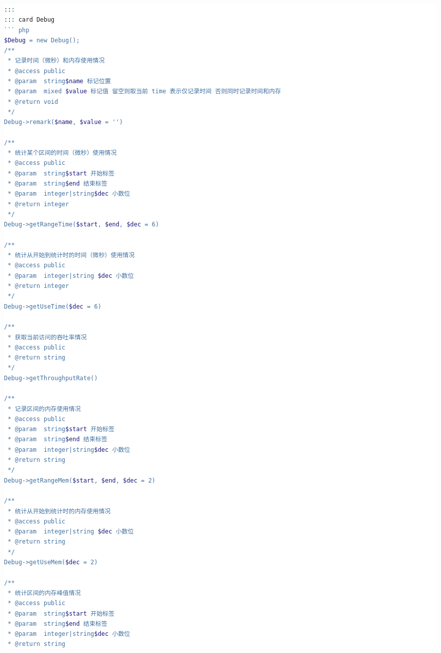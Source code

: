 ``` php 
:::
::: card Debug
``` php
$Debug = new Debug();
/**
 * 记录时间（微秒）和内存使用情况
 * @access public
 * @param  string$name 标记位置
 * @param  mixed $value 标记值 留空则取当前 time 表示仅记录时间 否则同时记录时间和内存
 * @return void
 */
Debug->remark($name, $value = '')

/**
 * 统计某个区间的时间（微秒）使用情况
 * @access public
 * @param  string$start 开始标签
 * @param  string$end 结束标签
 * @param  integer|string$dec 小数位
 * @return integer
 */
Debug->getRangeTime($start, $end, $dec = 6)

/**
 * 统计从开始到统计时的时间（微秒）使用情况
 * @access public
 * @param  integer|string $dec 小数位
 * @return integer
 */
Debug->getUseTime($dec = 6)

/**
 * 获取当前访问的吞吐率情况
 * @access public
 * @return string
 */
Debug->getThroughputRate()

/**
 * 记录区间的内存使用情况
 * @access public
 * @param  string$start 开始标签
 * @param  string$end 结束标签
 * @param  integer|string$dec 小数位
 * @return string
 */
Debug->getRangeMem($start, $end, $dec = 2)

/**
 * 统计从开始到统计时的内存使用情况
 * @access public
 * @param  integer|string $dec 小数位
 * @return string
 */
Debug->getUseMem($dec = 2)

/**
 * 统计区间的内存峰值情况
 * @access public
 * @param  string$start 开始标签
 * @param  string$end 结束标签
 * @param  integer|string$dec 小数位
 * @return string
```